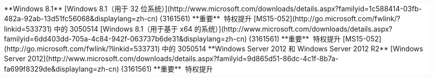 </td>
</tr>
<tr>
<td style="border:1px solid black;" colspan="3">
**Windows 8.1**

</td>
</tr>
<tr>
<td style="border:1px solid black;">
[Windows 8.1（用于 32 位系统）](http://www.microsoft.com/downloads/details.aspx?familyid=1c588414-03fb-482a-92ab-13d51fc56068&displaylang=zh-cn)  
(3161561)

</td>
<td style="border:1px solid black;">
**重要**   
特权提升

</td>
<td style="border:1px solid black;">
[MS15-052](http://go.microsoft.com/fwlink/?linkid=533731) 中的 3050514

</td>
</tr>
<tr>
<td style="border:1px solid black;">
[Windows 8.1（用于基于 x64 的系统）](http://www.microsoft.com/downloads/details.aspx?familyid=6dd403dd-705a-4c84-942f-063737b6de31&displaylang=zh-cn)  
(3161561)

</td>
<td style="border:1px solid black;">
**重要**   
特权提升

</td>
<td style="border:1px solid black;">
[MS15-052](http://go.microsoft.com/fwlink/?linkid=533731) 中的 3050514

</td>
</tr>
<tr>
<td style="border:1px solid black;" colspan="3">
**Windows Server 2012 和 Windows Server 2012 R2**

</td>
</tr>
<tr>
<td style="border:1px solid black;">
[Windows Server 2012](http://www.microsoft.com/downloads/details.aspx?familyid=9d865d51-86dc-4c1f-8b7a-fa699f8329de&displaylang=zh-cn)  
(3161561)

</td>
<td style="border:1px solid black;">
**重要**   
特权提升
